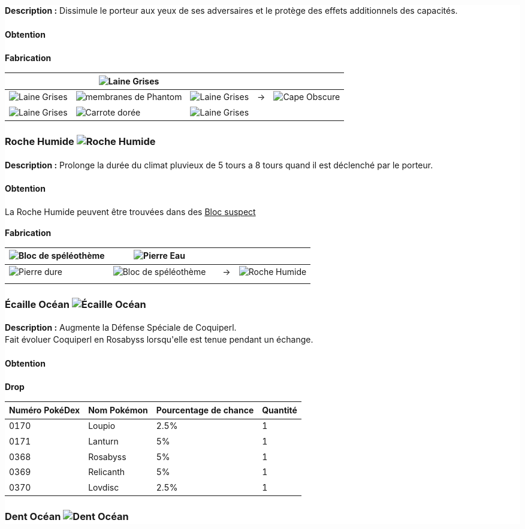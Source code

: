 **Description :** Dissimule le porteur aux yeux de ses adversaires et le protège des effets additionnels des capacités.

#### Obtention

**Fabrication**

| | ![Laine Grises](https://wiki.cobblemon.com/images/1/1c/Gray_Wool.png) | | | |
|-----------------------|-----------------------|-----------------------|---|---|
| ![Laine Grises](https://wiki.cobblemon.com/images/1/1c/Gray_Wool.png) | ![membranes de Phantom](https://wiki.cobblemon.com/images/1/10/Phantom_Membrane.png) | ![Laine Grises](https://wiki.cobblemon.com/images/1/1c/Gray_Wool.png) | → | ![Cape Obscure](https://wiki.cobblemon.com/images/9/9a/Covert_Cloak.png) |
| ![Laine Grises](https://wiki.cobblemon.com/images/1/1c/Gray_Wool.png) | ![Carrote dorée](https://wiki.cobblemon.com/images/7/72/Golden_Carrot.png) | ![Laine Grises](https://wiki.cobblemon.com/images/1/1c/Gray_Wool.png) | | |

### Roche Humide ![Roche Humide](https://wiki.cobblemon.com/images/b/b0/Damp_Rock.png)

**Description :** Prolonge la durée du climat pluvieux de 5 tours a 8 tours quand il est déclenché par le porteur.

#### Obtention

La Roche Humide peuvent être trouvées dans des [Bloc suspect](https://minecraft.fandom.com/fr/wiki/Bloc_suspect)

**Fabrication**

| ![Bloc de spéléothème](https://wiki.cobblemon.com/images/c/c8/Dripstone_Block.png) | ![Pierre Eau](https://wiki.cobblemon.com/images/e/e0/Water_Stone.png) | | | |
|-----------------------|-----------------------|-----------------------|---|---|
| ![Pierre dure](https://wiki.cobblemon.com/images/5/59/Hard_Stone.png) | ![Bloc de spéléothème](https://wiki.cobblemon.com/images/c/c8/Dripstone_Block.png) | | → | ![Roche Humide](https://wiki.cobblemon.com/images/b/b0/Damp_Rock.png) |
| | | | | |

### Écaille Océan ![Écaille Océan](https://wiki.cobblemon.com/images/6/61/Deep_Sea_Scale.png)

**Description :** Augmente la Défense Spéciale de Coquiperl.<br>
Fait évoluer Coquiperl en Rosabyss lorsqu'elle est tenue pendant un échange.

#### Obtention

**Drop**

| Numéro PokéDex | Nom Pokémon | Pourcentage de chance| Quantité |
|---------|--------|------|----------|
| 0170 | Loupio | 2.5% | 1 |
| 0171 | Lanturn | 5% | 1 |
| 0368 | Rosabyss | 5% | 1 |
| 0369 | Relicanth | 5% | 1 |
| 0370 | Lovdisc | 2.5% | 1 |

### Dent Océan ![Dent Océan](https://wiki.cobblemon.com/images/2/2d/Deep_Sea_Tooth.png)
